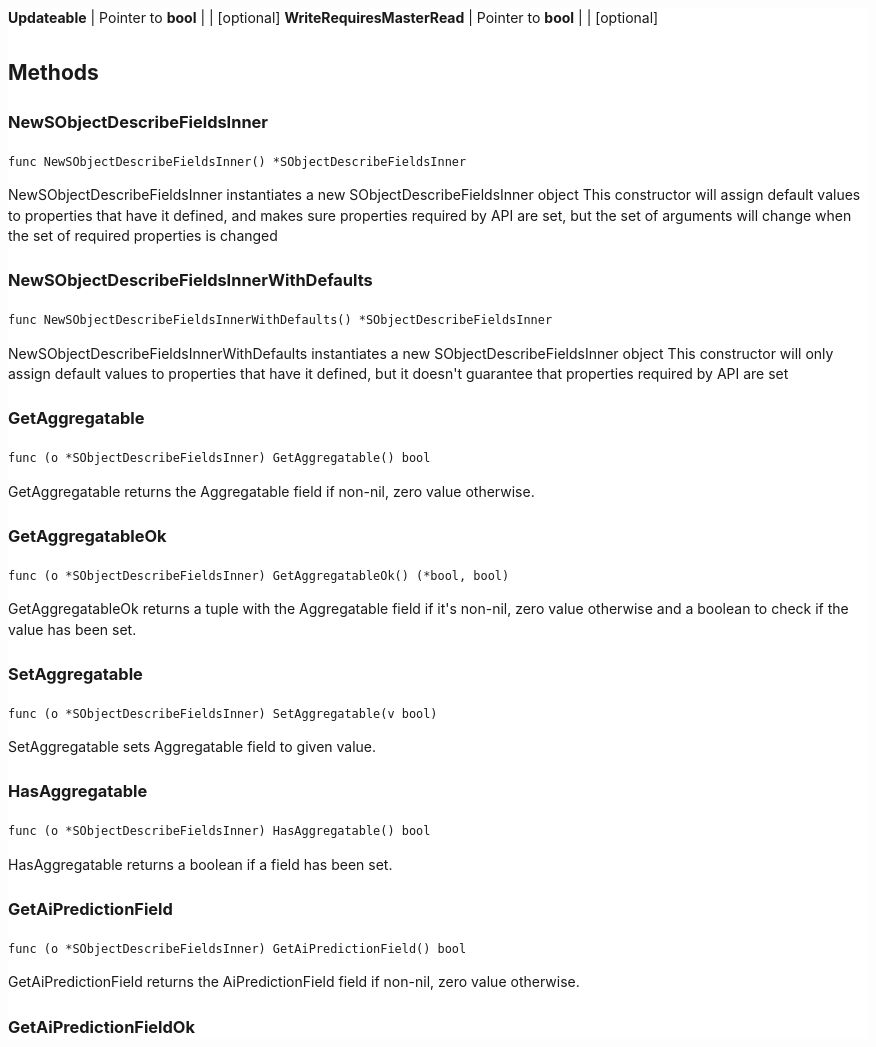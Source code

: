 **Updateable** | Pointer to **bool** |  | [optional] 
**WriteRequiresMasterRead** | Pointer to **bool** |  | [optional] 

## Methods

### NewSObjectDescribeFieldsInner

`func NewSObjectDescribeFieldsInner() *SObjectDescribeFieldsInner`

NewSObjectDescribeFieldsInner instantiates a new SObjectDescribeFieldsInner object
This constructor will assign default values to properties that have it defined,
and makes sure properties required by API are set, but the set of arguments
will change when the set of required properties is changed

### NewSObjectDescribeFieldsInnerWithDefaults

`func NewSObjectDescribeFieldsInnerWithDefaults() *SObjectDescribeFieldsInner`

NewSObjectDescribeFieldsInnerWithDefaults instantiates a new SObjectDescribeFieldsInner object
This constructor will only assign default values to properties that have it defined,
but it doesn't guarantee that properties required by API are set

### GetAggregatable

`func (o *SObjectDescribeFieldsInner) GetAggregatable() bool`

GetAggregatable returns the Aggregatable field if non-nil, zero value otherwise.

### GetAggregatableOk

`func (o *SObjectDescribeFieldsInner) GetAggregatableOk() (*bool, bool)`

GetAggregatableOk returns a tuple with the Aggregatable field if it's non-nil, zero value otherwise
and a boolean to check if the value has been set.

### SetAggregatable

`func (o *SObjectDescribeFieldsInner) SetAggregatable(v bool)`

SetAggregatable sets Aggregatable field to given value.

### HasAggregatable

`func (o *SObjectDescribeFieldsInner) HasAggregatable() bool`

HasAggregatable returns a boolean if a field has been set.

### GetAiPredictionField

`func (o *SObjectDescribeFieldsInner) GetAiPredictionField() bool`

GetAiPredictionField returns the AiPredictionField field if non-nil, zero value otherwise.

### GetAiPredictionFieldOk
